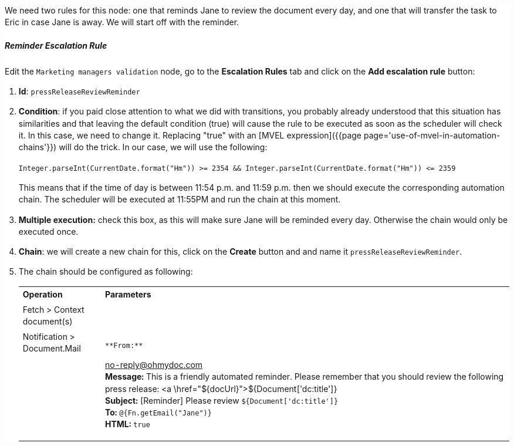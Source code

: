 We need two rules for this node: one that reminds Jane to review the document every day, and one that will transfer the task to Eric in case Jane is away. We will start off with the reminder.

##### Reminder Escalation Rule

Edit the `Marketing managers validation` node, go to the **Escalation Rules** tab and click on the **Add escalation rule** button:

1.  **Id**:&nbsp;`pressReleaseReviewReminder`
1.  **Condition**: if you paid close attention to what we did with transitions, you probably already understood that this situation has similarities and that leaving the default condition (true) will cause the rule to be executed as soon as the scheduler will check it. In this case, we need to change it. Replacing "true" with an [MVEL expression]({{page page='use-of-mvel-in-automation-chains'}}) will do the trick. In our case, we will use the following:

    ```
    Integer.parseInt(CurrentDate.format("Hm")) >= 2354 && Integer.parseInt(CurrentDate.format("Hm")) <= 2359
    ```
    This means that if the time of day is between 11:54 p.m. and 11:59 p.m. then we should execute the corresponding automation chain. The scheduler will be executed at 11:55PM and run the chain at this moment.
1.  **Multiple execution:** check this box, as this will make sure Jane will be reminded every day. Otherwise the chain would only be executed once.
1.  **Chain**: we will create a new chain for this, click on the **Create** button and and name it `pressReleaseReviewReminder`.
1.  The chain should be configured as following:
    <div class="table-scroll">
      <table class="hover">
        <tbody>
        <tr>
        <th colspan="1">Operation</th>
        <th colspan="1">Parameters</th>
      </tr>
      <tr>
        <td colspan="1">Fetch > Context document(s)</td>
        <td colspan="1">&nbsp;</td>
      </tr>
      <tr>
        <td colspan="1">Notification > Document.Mail</td>
        <td colspan="1">

        **From:**
no-reply@ohmydoc.com
        <br/>
        **Message:**
        This is a friendly automated reminder.
        Please remember that you should review the following press release:
        <a \href="${docUrl}">${Document['dc:title']}</a>
        <br/>
        **Subject:**
        [Reminder] Please review `${Document['dc:title']}`
        <br/>
        **To:**
        `@{Fn.getEmail("Jane")}`
        <br/>
        **HTML:**
        `true`
